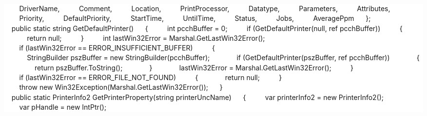 &nbsp;&nbsp;&nbsp;&nbsp;&nbsp;&nbsp;&nbsp;&nbsp;DriverName,&nbsp;
&nbsp;&nbsp;&nbsp;&nbsp;&nbsp;&nbsp;&nbsp;&nbsp;Comment,&nbsp;
&nbsp;&nbsp;&nbsp;&nbsp;&nbsp;&nbsp;&nbsp;&nbsp;Location,&nbsp;
&nbsp;&nbsp;&nbsp;&nbsp;&nbsp;&nbsp;&nbsp;&nbsp;PrintProcessor,&nbsp;
&nbsp;&nbsp;&nbsp;&nbsp;&nbsp;&nbsp;&nbsp;&nbsp;Datatype,&nbsp;
&nbsp;&nbsp;&nbsp;&nbsp;&nbsp;&nbsp;&nbsp;&nbsp;Parameters,&nbsp;
&nbsp;&nbsp;&nbsp;&nbsp;&nbsp;&nbsp;&nbsp;&nbsp;Attributes,&nbsp;
&nbsp;&nbsp;&nbsp;&nbsp;&nbsp;&nbsp;&nbsp;&nbsp;Priority,&nbsp;
&nbsp;&nbsp;&nbsp;&nbsp;&nbsp;&nbsp;&nbsp;&nbsp;DefaultPriority,&nbsp;
&nbsp;&nbsp;&nbsp;&nbsp;&nbsp;&nbsp;&nbsp;&nbsp;StartTime,&nbsp;
&nbsp;&nbsp;&nbsp;&nbsp;&nbsp;&nbsp;&nbsp;&nbsp;UntilTime,&nbsp;
&nbsp;&nbsp;&nbsp;&nbsp;&nbsp;&nbsp;&nbsp;&nbsp;Status,&nbsp;
&nbsp;&nbsp;&nbsp;&nbsp;&nbsp;&nbsp;&nbsp;&nbsp;Jobs,&nbsp;
&nbsp;&nbsp;&nbsp;&nbsp;&nbsp;&nbsp;&nbsp;&nbsp;AveragePpm&nbsp;
&nbsp;&nbsp;&nbsp;&nbsp;};&nbsp;
&nbsp;&nbsp;
&nbsp;&nbsp;&nbsp;&nbsp;<span class="cs__keyword">public</span>&nbsp;<span class="cs__keyword">static</span>&nbsp;<span class="cs__keyword">string</span>&nbsp;GetDefaultPrinter()&nbsp;
&nbsp;&nbsp;&nbsp;&nbsp;{&nbsp;
&nbsp;&nbsp;&nbsp;&nbsp;&nbsp;&nbsp;&nbsp;&nbsp;<span class="cs__keyword">int</span>&nbsp;pcchBuffer&nbsp;=&nbsp;<span class="cs__number">0</span>;&nbsp;
&nbsp;&nbsp;&nbsp;&nbsp;&nbsp;&nbsp;&nbsp;&nbsp;<span class="cs__keyword">if</span>&nbsp;(GetDefaultPrinter(<span class="cs__keyword">null</span>,&nbsp;<span class="cs__keyword">ref</span>&nbsp;pcchBuffer))&nbsp;
&nbsp;&nbsp;&nbsp;&nbsp;&nbsp;&nbsp;&nbsp;&nbsp;{&nbsp;
&nbsp;&nbsp;&nbsp;&nbsp;&nbsp;&nbsp;&nbsp;&nbsp;&nbsp;&nbsp;&nbsp;&nbsp;<span class="cs__keyword">return</span>&nbsp;<span class="cs__keyword">null</span>;&nbsp;
&nbsp;&nbsp;&nbsp;&nbsp;&nbsp;&nbsp;&nbsp;&nbsp;}&nbsp;
&nbsp;&nbsp;&nbsp;&nbsp;&nbsp;&nbsp;&nbsp;&nbsp;<span class="cs__keyword">int</span>&nbsp;lastWin32Error&nbsp;=&nbsp;Marshal.GetLastWin32Error();&nbsp;
&nbsp;&nbsp;&nbsp;&nbsp;&nbsp;&nbsp;&nbsp;&nbsp;<span class="cs__keyword">if</span>&nbsp;(lastWin32Error&nbsp;==&nbsp;ERROR_INSUFFICIENT_BUFFER)&nbsp;
&nbsp;&nbsp;&nbsp;&nbsp;&nbsp;&nbsp;&nbsp;&nbsp;{&nbsp;
&nbsp;&nbsp;&nbsp;&nbsp;&nbsp;&nbsp;&nbsp;&nbsp;&nbsp;&nbsp;&nbsp;&nbsp;StringBuilder&nbsp;pszBuffer&nbsp;=&nbsp;<span class="cs__keyword">new</span>&nbsp;StringBuilder(pcchBuffer);&nbsp;
&nbsp;&nbsp;&nbsp;&nbsp;&nbsp;&nbsp;&nbsp;&nbsp;&nbsp;&nbsp;&nbsp;&nbsp;<span class="cs__keyword">if</span>&nbsp;(GetDefaultPrinter(pszBuffer,&nbsp;<span class="cs__keyword">ref</span>&nbsp;pcchBuffer))&nbsp;
&nbsp;&nbsp;&nbsp;&nbsp;&nbsp;&nbsp;&nbsp;&nbsp;&nbsp;&nbsp;&nbsp;&nbsp;{&nbsp;
&nbsp;&nbsp;&nbsp;&nbsp;&nbsp;&nbsp;&nbsp;&nbsp;&nbsp;&nbsp;&nbsp;&nbsp;&nbsp;&nbsp;&nbsp;&nbsp;<span class="cs__keyword">return</span>&nbsp;pszBuffer.ToString();&nbsp;
&nbsp;&nbsp;&nbsp;&nbsp;&nbsp;&nbsp;&nbsp;&nbsp;&nbsp;&nbsp;&nbsp;&nbsp;}&nbsp;
&nbsp;&nbsp;&nbsp;&nbsp;&nbsp;&nbsp;&nbsp;&nbsp;&nbsp;&nbsp;&nbsp;&nbsp;lastWin32Error&nbsp;=&nbsp;Marshal.GetLastWin32Error();&nbsp;
&nbsp;&nbsp;&nbsp;&nbsp;&nbsp;&nbsp;&nbsp;&nbsp;}&nbsp;
&nbsp;&nbsp;&nbsp;&nbsp;&nbsp;&nbsp;&nbsp;&nbsp;<span class="cs__keyword">if</span>&nbsp;(lastWin32Error&nbsp;==&nbsp;ERROR_FILE_NOT_FOUND)&nbsp;
&nbsp;&nbsp;&nbsp;&nbsp;&nbsp;&nbsp;&nbsp;&nbsp;{&nbsp;
&nbsp;&nbsp;&nbsp;&nbsp;&nbsp;&nbsp;&nbsp;&nbsp;&nbsp;&nbsp;&nbsp;&nbsp;<span class="cs__keyword">return</span>&nbsp;<span class="cs__keyword">null</span>;&nbsp;
&nbsp;&nbsp;&nbsp;&nbsp;&nbsp;&nbsp;&nbsp;&nbsp;}&nbsp;
&nbsp;&nbsp;&nbsp;&nbsp;&nbsp;&nbsp;&nbsp;&nbsp;<span class="cs__keyword">throw</span>&nbsp;<span class="cs__keyword">new</span>&nbsp;Win32Exception(Marshal.GetLastWin32Error());&nbsp;
&nbsp;&nbsp;&nbsp;&nbsp;}&nbsp;
&nbsp;&nbsp;
&nbsp;&nbsp;&nbsp;&nbsp;<span class="cs__keyword">public</span>&nbsp;<span class="cs__keyword">static</span>&nbsp;PrinterInfo2&nbsp;GetPrinterProperty(<span class="cs__keyword">string</span>&nbsp;printerUncName)&nbsp;
&nbsp;&nbsp;&nbsp;&nbsp;{&nbsp;
&nbsp;&nbsp;&nbsp;&nbsp;&nbsp;&nbsp;&nbsp;&nbsp;var&nbsp;printerInfo2&nbsp;=&nbsp;<span class="cs__keyword">new</span>&nbsp;PrinterInfo2();&nbsp;
&nbsp;&nbsp;
&nbsp;&nbsp;&nbsp;&nbsp;&nbsp;&nbsp;&nbsp;&nbsp;var&nbsp;pHandle&nbsp;=&nbsp;<span class="cs__keyword">new</span>&nbsp;IntPtr();&nbsp;